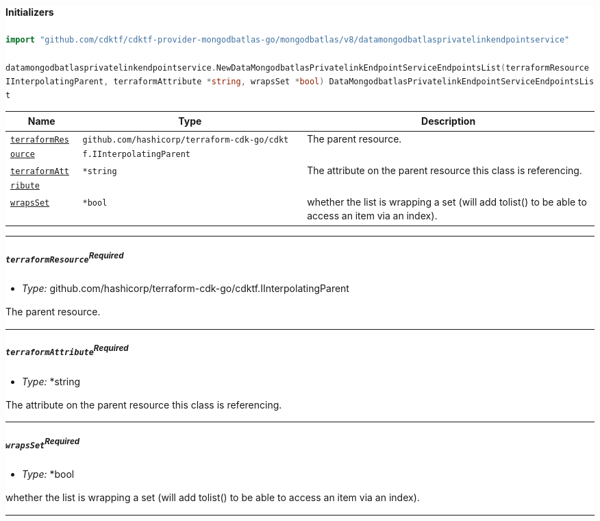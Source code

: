#### Initializers <a name="Initializers" id="@cdktf/provider-mongodbatlas.dataMongodbatlasPrivatelinkEndpointService.DataMongodbatlasPrivatelinkEndpointServiceEndpointsList.Initializer"></a>

```go
import "github.com/cdktf/cdktf-provider-mongodbatlas-go/mongodbatlas/v8/datamongodbatlasprivatelinkendpointservice"

datamongodbatlasprivatelinkendpointservice.NewDataMongodbatlasPrivatelinkEndpointServiceEndpointsList(terraformResource IInterpolatingParent, terraformAttribute *string, wrapsSet *bool) DataMongodbatlasPrivatelinkEndpointServiceEndpointsList
```

| **Name** | **Type** | **Description** |
| --- | --- | --- |
| <code><a href="#@cdktf/provider-mongodbatlas.dataMongodbatlasPrivatelinkEndpointService.DataMongodbatlasPrivatelinkEndpointServiceEndpointsList.Initializer.parameter.terraformResource">terraformResource</a></code> | <code>github.com/hashicorp/terraform-cdk-go/cdktf.IInterpolatingParent</code> | The parent resource. |
| <code><a href="#@cdktf/provider-mongodbatlas.dataMongodbatlasPrivatelinkEndpointService.DataMongodbatlasPrivatelinkEndpointServiceEndpointsList.Initializer.parameter.terraformAttribute">terraformAttribute</a></code> | <code>*string</code> | The attribute on the parent resource this class is referencing. |
| <code><a href="#@cdktf/provider-mongodbatlas.dataMongodbatlasPrivatelinkEndpointService.DataMongodbatlasPrivatelinkEndpointServiceEndpointsList.Initializer.parameter.wrapsSet">wrapsSet</a></code> | <code>*bool</code> | whether the list is wrapping a set (will add tolist() to be able to access an item via an index). |

---

##### `terraformResource`<sup>Required</sup> <a name="terraformResource" id="@cdktf/provider-mongodbatlas.dataMongodbatlasPrivatelinkEndpointService.DataMongodbatlasPrivatelinkEndpointServiceEndpointsList.Initializer.parameter.terraformResource"></a>

- *Type:* github.com/hashicorp/terraform-cdk-go/cdktf.IInterpolatingParent

The parent resource.

---

##### `terraformAttribute`<sup>Required</sup> <a name="terraformAttribute" id="@cdktf/provider-mongodbatlas.dataMongodbatlasPrivatelinkEndpointService.DataMongodbatlasPrivatelinkEndpointServiceEndpointsList.Initializer.parameter.terraformAttribute"></a>

- *Type:* *string

The attribute on the parent resource this class is referencing.

---

##### `wrapsSet`<sup>Required</sup> <a name="wrapsSet" id="@cdktf/provider-mongodbatlas.dataMongodbatlasPrivatelinkEndpointService.DataMongodbatlasPrivatelinkEndpointServiceEndpointsList.Initializer.parameter.wrapsSet"></a>

- *Type:* *bool

whether the list is wrapping a set (will add tolist() to be able to access an item via an index).

---